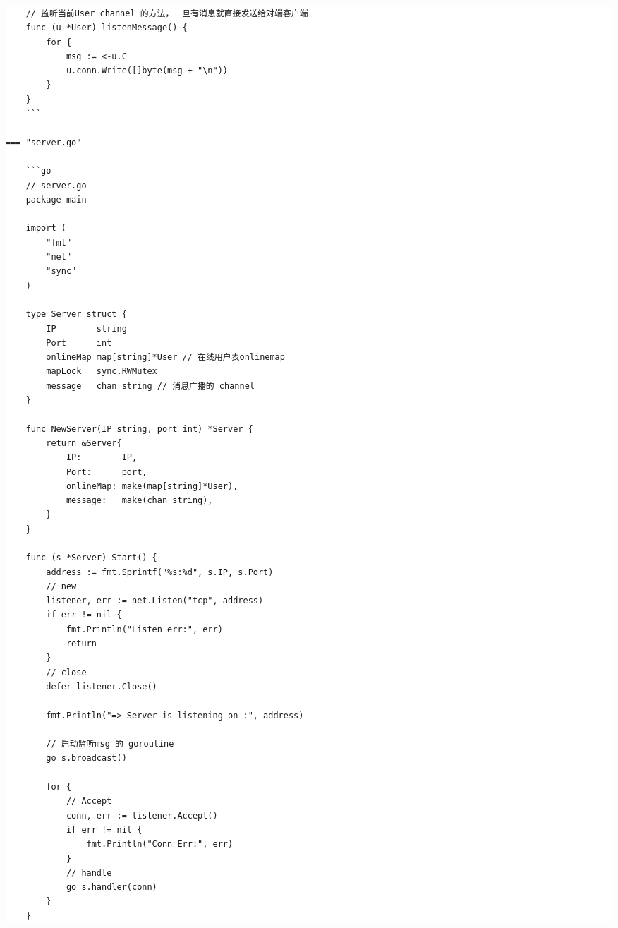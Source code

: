         // 监听当前User channel 的方法，一旦有消息就直接发送给对端客户端
        func (u *User) listenMessage() {
            for {
                msg := <-u.C
                u.conn.Write([]byte(msg + "\n"))
            }
        }
        ```

    === "server.go"

        ```go
        // server.go
        package main

        import (
            "fmt"
            "net"
            "sync"
        )

        type Server struct {
            IP        string
            Port      int
            onlineMap map[string]*User // 在线用户表onlinemap
            mapLock   sync.RWMutex
            message   chan string // 消息广播的 channel
        }

        func NewServer(IP string, port int) *Server {
            return &Server{
                IP:        IP,
                Port:      port,
                onlineMap: make(map[string]*User),
                message:   make(chan string),
            }
        }

        func (s *Server) Start() {
            address := fmt.Sprintf("%s:%d", s.IP, s.Port)
            // new
            listener, err := net.Listen("tcp", address)
            if err != nil {
                fmt.Println("Listen err:", err)
                return
            }
            // close
            defer listener.Close()

            fmt.Println("=> Server is listening on :", address)

            // 启动监听msg 的 goroutine
            go s.broadcast()

            for {
                // Accept
                conn, err := listener.Accept()
                if err != nil {
                    fmt.Println("Conn Err:", err)
                }
                // handle
                go s.handler(conn)
            }
        }
